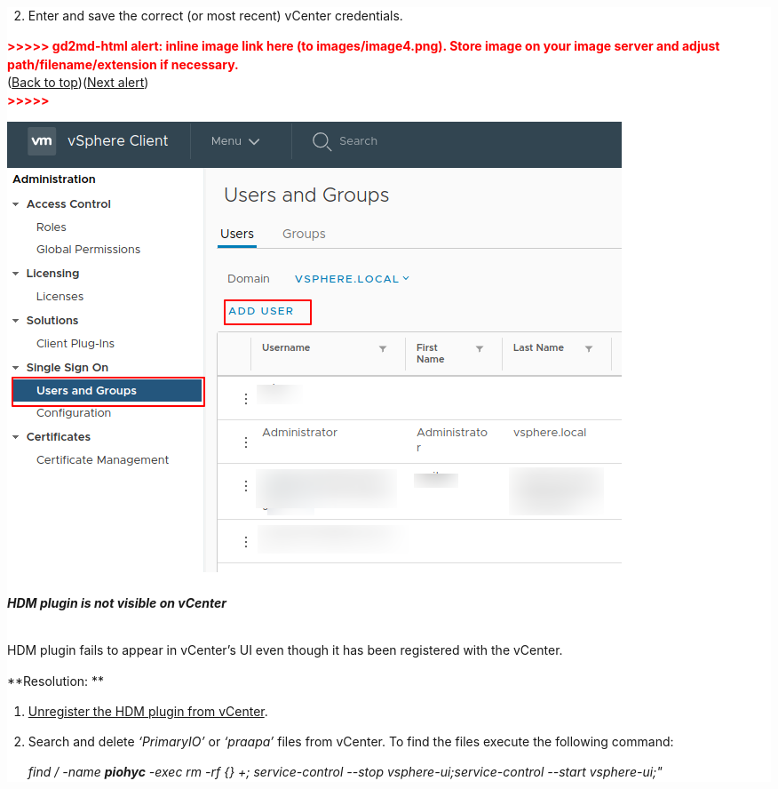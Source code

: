 


2. Enter and save the correct (or most recent) vCenter credentials.



<p id="gdcalert4" ><span style="color: red; font-weight: bold">>>>>>  gd2md-html alert: inline image link here (to images/image4.png). Store image on your image server and adjust path/filename/extension if necessary. </span><br>(<a href="#">Back to top</a>)(<a href="#gdcalert5">Next alert</a>)<br><span style="color: red; font-weight: bold">>>>>> </span></p>


![alt_text](images/image4.png "image_tooltip")



###### **HDM plugin is not visible on vCenter**

HDM plugin fails to appear in vCenter’s UI even though it has been registered with the vCenter. 

**Resolution: **



1. [Unregister the HDM plugin from vCenter](https://docs.google.com/document/d/18amfu5ZjgqTv-qsmg2pdA__MILma4K1mQlgIxF8p3N0/edit#heading=h.3fwokq0).
2. Search and delete _‘PrimaryIO’_ or _‘praapa’_ files from vCenter. To find the files execute the following command:

	


    _find / -name **piohyc** -exec rm -rf {} +; service-control --stop vsphere-ui;service-control --start vsphere-ui;"_
